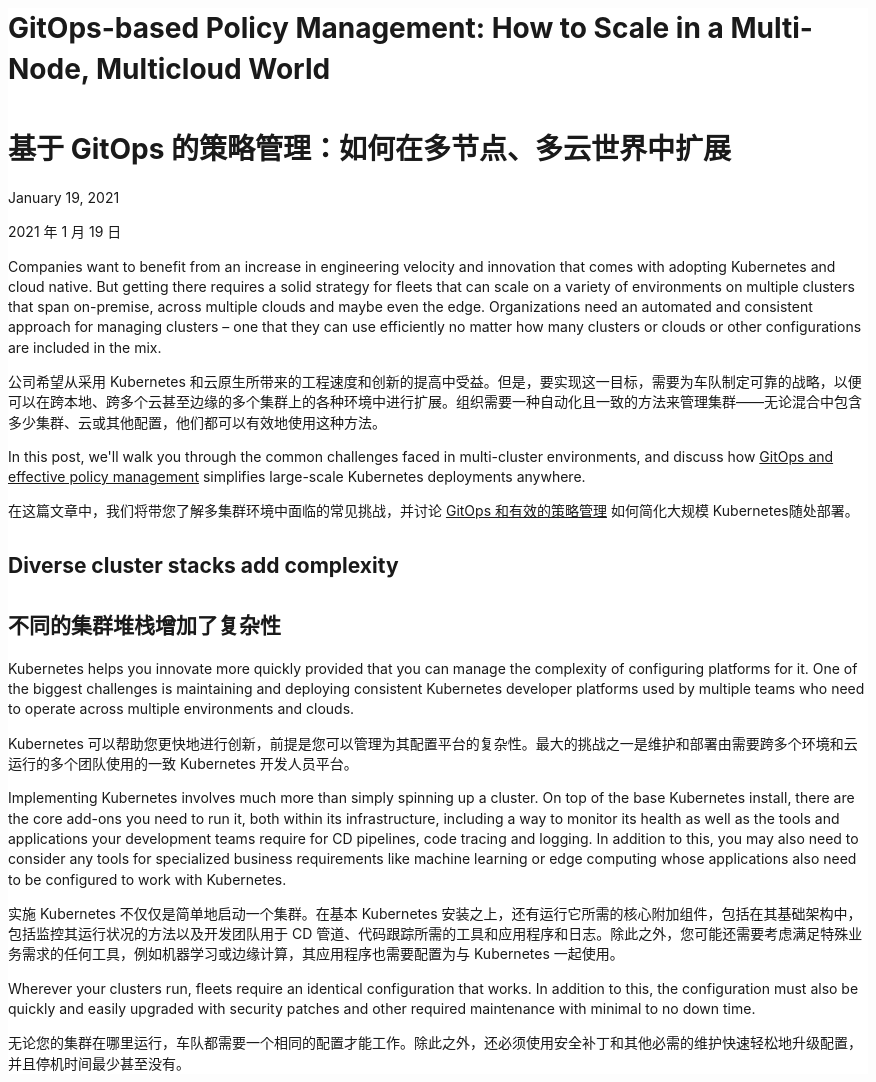 # GitOps-based Policy Management: How to Scale in a Multi-Node, Multicloud World

# 基于 GitOps 的策略管理：如何在多节点、多云世界中扩展

January 19, 2021

2021 年 1 月 19 日

Companies want to benefit from an increase in engineering velocity and innovation that comes with adopting Kubernetes and cloud native. But getting there requires a solid strategy for fleets that can scale on a variety of environments on multiple clusters that span on-premise, across multiple clouds and maybe even the edge. Organizations need an automated and consistent approach for managing clusters – one that they can use efficiently no matter how many clusters or clouds or other configurations are included in the mix.

公司希望从采用 Kubernetes 和云原生所带来的工程速度和创新的提高中受益。但是，要实现这一目标，需要为车队制定可靠的战略，以便可以在跨本地、跨多个云甚至边缘的多个集群上的各种环境中进行扩展。组织需要一种自动化且一致的方法来管理集群——无论混合中包含多少集群、云或其他配置，他们都可以有效地使用这种方法。

In this post, we'll walk you through the common challenges faced in multi-cluster environments, and discuss how [GitOps and effective policy management](https://go.weave.works/GitOps_on_AWS_Managing_GRC_for_k8s.html) simplifies large-scale Kubernetes deployments anywhere.

在这篇文章中，我们将带您了解多集群环境中面临的常见挑战，并讨论 [GitOps 和有效的策略管理](https://go.weave.works/GitOps_on_AWS_Managing_GRC_for_k8s.html) 如何简化大规模 Kubernetes随处部署。

## Diverse cluster stacks add complexity

## 不同的集群堆栈增加了复杂性

Kubernetes helps you innovate more quickly provided that you can manage the complexity of configuring platforms for it. One of the biggest challenges is maintaining and deploying consistent Kubernetes developer platforms used by multiple teams who need to operate across multiple environments and clouds.

Kubernetes 可以帮助您更快地进行创新，前提是您可以管理为其配置平台的复杂性。最大的挑战之一是维护和部署由需要跨多个环境和云运行的多个团队使用的一致 Kubernetes 开发人员平台。

Implementing Kubernetes involves much more than simply spinning up a cluster. On top of the base Kubernetes install, there are the core add-ons you need to run it, both within its infrastructure, including a way to monitor its health as well as the tools and applications your development teams require for CD pipelines, code tracing and logging. In addition to this, you may also need to consider any tools for specialized business requirements like machine learning or edge computing whose applications also need to be configured to work with Kubernetes.

实施 Kubernetes 不仅仅是简单地启动一个集群。在基本 Kubernetes 安装之上，还有运行它所需的核心附加组件，包括在其基础架构中，包括监控其运行状况的方法以及开发团队用于 CD 管道、代码跟踪所需的工具和应用程序和日志。除此之外，您可能还需要考虑满足特殊业务需求的任何工具，例如机器学习或边缘计算，其应用程序也需要配置为与 Kubernetes 一起使用。

Wherever your clusters run, fleets require an identical configuration that works. In addition to this, the configuration must also be quickly and easily upgraded with security patches and other required maintenance with minimal to no down time.

无论您的集群在哪里运行，车队都需要一个相同的配置才能工作。除此之外，还必须使用安全补丁和其他必需的维护快速轻松地升级配置，并且停机时间最少甚至没有。
